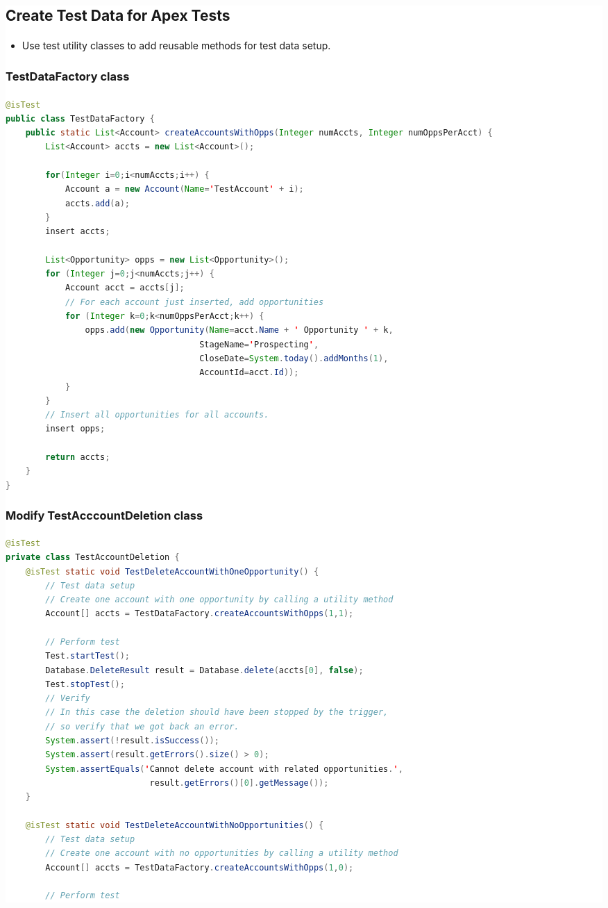 ## Create Test Data for Apex Tests 
- Use test utility classes to add reusable methods for test data setup.

### TestDataFactory class
```java
@isTest
public class TestDataFactory {
    public static List<Account> createAccountsWithOpps(Integer numAccts, Integer numOppsPerAcct) {
        List<Account> accts = new List<Account>();
        
        for(Integer i=0;i<numAccts;i++) {
            Account a = new Account(Name='TestAccount' + i);
            accts.add(a);
        }
        insert accts;
        
        List<Opportunity> opps = new List<Opportunity>();
        for (Integer j=0;j<numAccts;j++) {
            Account acct = accts[j];
            // For each account just inserted, add opportunities
            for (Integer k=0;k<numOppsPerAcct;k++) {
                opps.add(new Opportunity(Name=acct.Name + ' Opportunity ' + k,
                                       StageName='Prospecting',
                                       CloseDate=System.today().addMonths(1),
                                       AccountId=acct.Id));
            }
        }
        // Insert all opportunities for all accounts.
        insert opps;
        
        return accts;
    }
}
```

### Modify TestAcccountDeletion class
```java
@isTest
private class TestAccountDeletion {
    @isTest static void TestDeleteAccountWithOneOpportunity() {
        // Test data setup
        // Create one account with one opportunity by calling a utility method	
        Account[] accts = TestDataFactory.createAccountsWithOpps(1,1);
        
        // Perform test
        Test.startTest();
        Database.DeleteResult result = Database.delete(accts[0], false);
        Test.stopTest();
        // Verify 
        // In this case the deletion should have been stopped by the trigger,
        // so verify that we got back an error.
        System.assert(!result.isSuccess());
        System.assert(result.getErrors().size() > 0);
        System.assertEquals('Cannot delete account with related opportunities.',
                             result.getErrors()[0].getMessage());
    }
    
    @isTest static void TestDeleteAccountWithNoOpportunities() {
        // Test data setup
        // Create one account with no opportunities by calling a utility method
        Account[] accts = TestDataFactory.createAccountsWithOpps(1,0);
        
        // Perform test
```